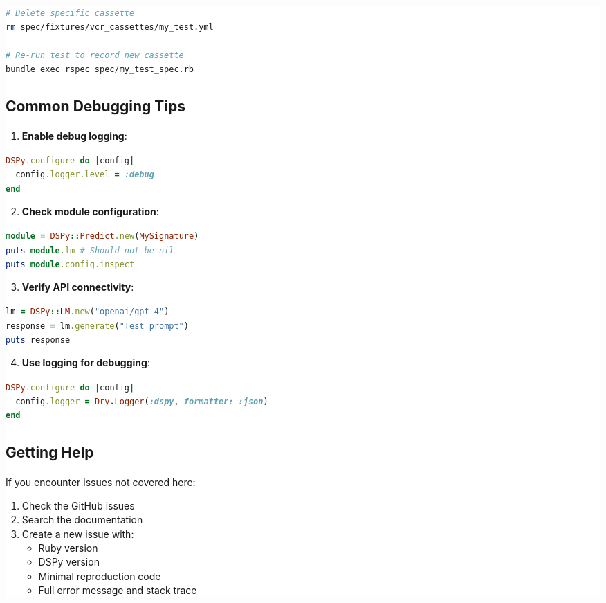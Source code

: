 ```bash
# Delete specific cassette
rm spec/fixtures/vcr_cassettes/my_test.yml

# Re-run test to record new cassette
bundle exec rspec spec/my_test_spec.rb
```

## Common Debugging Tips

1. **Enable debug logging**:
```ruby
DSPy.configure do |config|
  config.logger.level = :debug
end
```

2. **Check module configuration**:
```ruby
module = DSPy::Predict.new(MySignature)
puts module.lm # Should not be nil
puts module.config.inspect
```

3. **Verify API connectivity**:
```ruby
lm = DSPy::LM.new("openai/gpt-4")
response = lm.generate("Test prompt")
puts response
```

4. **Use logging for debugging**:
```ruby
DSPy.configure do |config|
  config.logger = Dry.Logger(:dspy, formatter: :json)
end
```

## Getting Help

If you encounter issues not covered here:

1. Check the GitHub issues
2. Search the documentation
3. Create a new issue with:
   - Ruby version
   - DSPy version
   - Minimal reproduction code
   - Full error message and stack trace